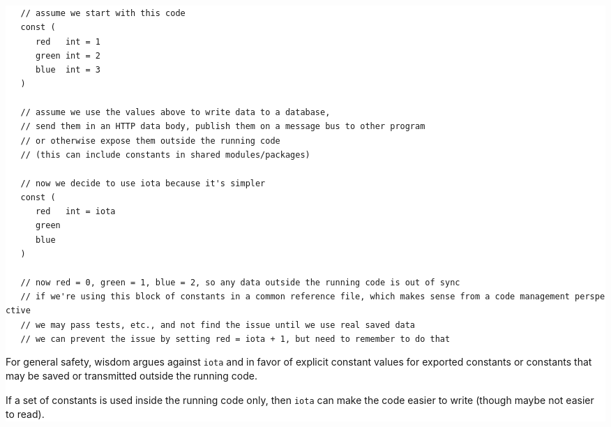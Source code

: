 ```golang
   // assume we start with this code
   const (
      red   int = 1
      green int = 2
      blue  int = 3
   )

   // assume we use the values above to write data to a database, 
   // send them in an HTTP data body, publish them on a message bus to other program
   // or otherwise expose them outside the running code
   // (this can include constants in shared modules/packages)

   // now we decide to use iota because it's simpler
   const (
      red   int = iota
      green
      blue
   )

   // now red = 0, green = 1, blue = 2, so any data outside the running code is out of sync
   // if we're using this block of constants in a common reference file, which makes sense from a code management perspective
   // we may pass tests, etc., and not find the issue until we use real saved data
   // we can prevent the issue by setting red = iota + 1, but need to remember to do that
```

For general safety, wisdom argues against `iota` and in favor of explicit constant values for exported constants or constants that may be saved or transmitted outside the running code.

If a set of constants is used inside the running code only, then `iota` can make the code easier to write (though maybe not easier to read).
